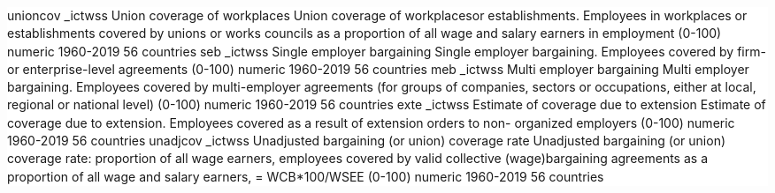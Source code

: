   </tr>
  <tr>
   <td style="text-align:left;padding-left: 2em;" indentlevel="1"> unioncov _ictwss </td>
   <td style="text-align:left;"> Union coverage of workplaces </td>
   <td style="text-align:left;"> Union coverage of workplacesor establishments. Employees in workplaces or establishments covered by unions or works councils as a proportion of all wage and salary earners in employment </td>
   <td style="text-align:left;"> (0-100) </td>
   <td style="text-align:left;"> numeric </td>
   <td style="text-align:left;"> 1960-2019 </td>
   <td style="text-align:left;"> 56 countries </td>
   
  </tr>
  <tr>
   <td style="text-align:left;padding-left: 2em;" indentlevel="1"> seb _ictwss </td>
   <td style="text-align:left;"> Single employer bargaining </td>
   <td style="text-align:left;"> Single employer bargaining. Employees covered by firm-or enterprise-level agreements </td>
   <td style="text-align:left;"> (0-100) </td>
   <td style="text-align:left;"> numeric </td>
   <td style="text-align:left;"> 1960-2019 </td>
   <td style="text-align:left;"> 56 countries </td>
   
  </tr>
  <tr>
   <td style="text-align:left;padding-left: 2em;" indentlevel="1"> meb _ictwss </td>
   <td style="text-align:left;"> Multi employer bargaining </td>
   <td style="text-align:left;"> Multi employer bargaining. Employees covered by multi-employer agreements (for groups of companies, sectors or occupations, either at local, regional or national level) </td>
   <td style="text-align:left;"> (0-100) </td>
   <td style="text-align:left;"> numeric </td>
   <td style="text-align:left;"> 1960-2019 </td>
   <td style="text-align:left;"> 56 countries </td>
   
  </tr>
  <tr>
   <td style="text-align:left;padding-left: 2em;" indentlevel="1"> exte _ictwss </td>
   <td style="text-align:left;"> Estimate of coverage due to extension </td>
   <td style="text-align:left;"> Estimate of coverage due to extension. Employees covered as a result of extension orders to non- organized employers </td>
   <td style="text-align:left;"> (0-100) </td>
   <td style="text-align:left;"> numeric </td>
   <td style="text-align:left;"> 1960-2019 </td>
   <td style="text-align:left;"> 56 countries </td>
   
  </tr>
  <tr>
   <td style="text-align:left;padding-left: 2em;" indentlevel="1"> unadjcov _ictwss </td>
   <td style="text-align:left;"> Unadjusted bargaining (or union) coverage rate </td>
   <td style="text-align:left;"> Unadjusted bargaining (or union) coverage rate: proportion of all wage earners, employees  covered  by valid collective  (wage)bargaining  agreements  as  a proportion of all wage and salary earners, = WCB*100/WSEE </td>
   <td style="text-align:left;"> (0-100) </td>
   <td style="text-align:left;"> numeric </td>
   <td style="text-align:left;"> 1960-2019 </td>
   <td style="text-align:left;"> 56 countries </td>
   